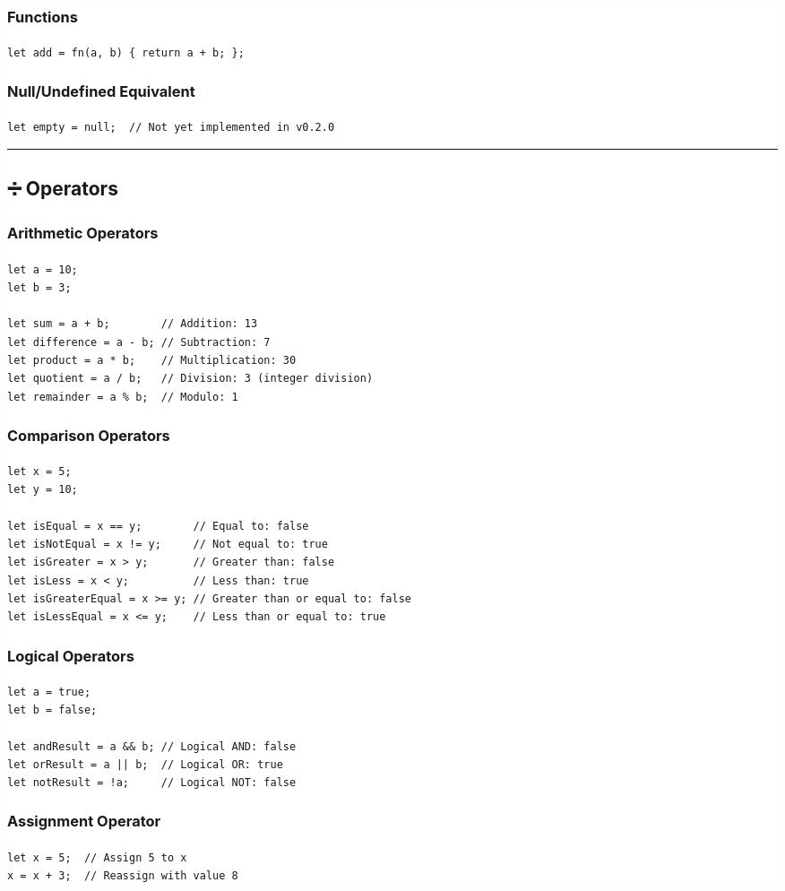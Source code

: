 ### Functions
```kode
let add = fn(a, b) { return a + b; };
```

### Null/Undefined Equivalent
```kode
let empty = null;  // Not yet implemented in v0.2.0
```

---

## ➗ Operators

### Arithmetic Operators
```kode
let a = 10;
let b = 3;

let sum = a + b;        // Addition: 13
let difference = a - b; // Subtraction: 7
let product = a * b;    // Multiplication: 30
let quotient = a / b;   // Division: 3 (integer division)
let remainder = a % b;  // Modulo: 1
```

### Comparison Operators
```kode
let x = 5;
let y = 10;

let isEqual = x == y;        // Equal to: false
let isNotEqual = x != y;     // Not equal to: true
let isGreater = x > y;       // Greater than: false
let isLess = x < y;          // Less than: true
let isGreaterEqual = x >= y; // Greater than or equal to: false
let isLessEqual = x <= y;    // Less than or equal to: true
```

### Logical Operators
```kode
let a = true;
let b = false;

let andResult = a && b; // Logical AND: false
let orResult = a || b;  // Logical OR: true
let notResult = !a;     // Logical NOT: false
```

### Assignment Operator
```kode
let x = 5;  // Assign 5 to x
x = x + 3;  // Reassign with value 8
```
